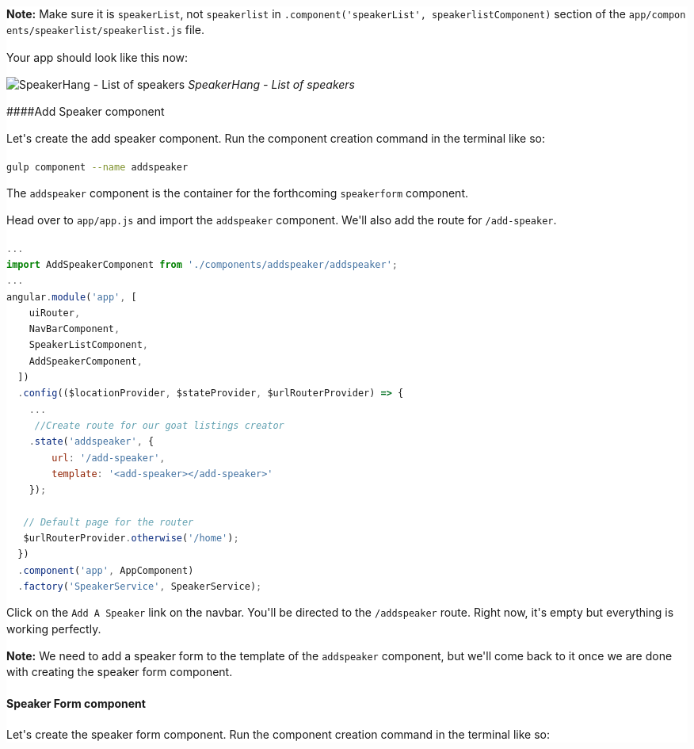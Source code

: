 **Note:** Make sure it is `speakerList`, not `speakerlist` in `.component('speakerList', speakerlistComponent)` section of the `app/components/speakerlist/speakerlist.js` file.

Your app should look like this now:

![SpeakerHang - List of speakers](https://cdn.auth0.com/blog/speakerhang/speakerlist.png)
_SpeakerHang - List of speakers_

####Add Speaker component

Let's create the add speaker component. Run the component creation command in the terminal like so:

```bash 
gulp component --name addspeaker
```

The `addspeaker` component is the container for the forthcoming `speakerform` component.

Head over to `app/app.js` and import the `addspeaker` component. We'll also add the route for `/add-speaker`.

```js
...
import AddSpeakerComponent from './components/addspeaker/addspeaker';
...
angular.module('app', [
    uiRouter,
    NavBarComponent,
    SpeakerListComponent,
    AddSpeakerComponent,
  ])
  .config(($locationProvider, $stateProvider, $urlRouterProvider) => {
    ...
     //Create route for our goat listings creator
    .state('addspeaker', {
        url: '/add-speaker',
        template: '<add-speaker></add-speaker>'
    });
 
   // Default page for the router
   $urlRouterProvider.otherwise('/home');
  })
  .component('app', AppComponent)
  .factory('SpeakerService', SpeakerService);
```

Click on the `Add A Speaker` link on the navbar. You'll be directed to the `/addspeaker` route. Right now, it's empty but everything is working perfectly.

**Note:** We need to add a speaker form to the template of the `addspeaker` component, but we'll come back to it once we are done with creating the speaker form component.

#### Speaker Form component

Let's create the speaker form component. Run the component creation command in the terminal like so:
